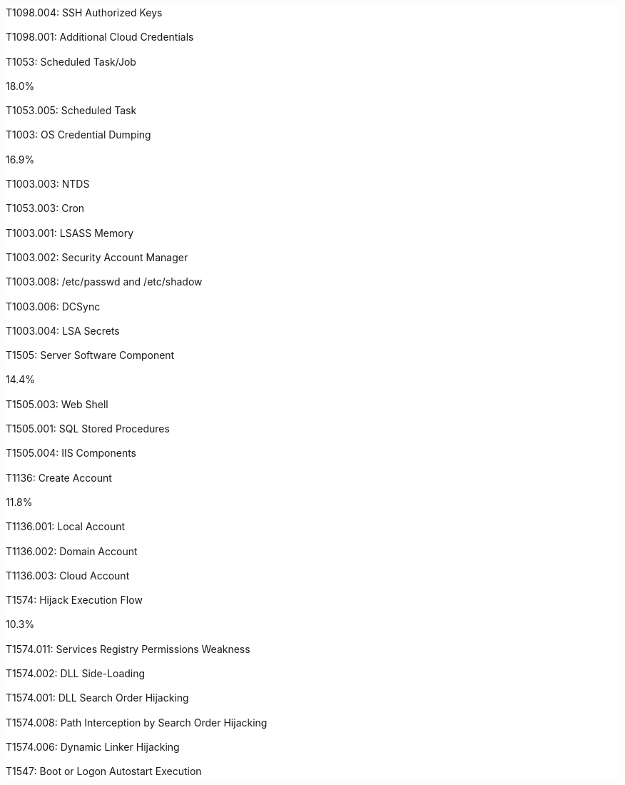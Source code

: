T1098\.004: SSH Authorized Keys

T1098\.001: Additional Cloud Credentials

T1053: Scheduled Task/Job

18\.0%

T1053\.005: Scheduled Task

T1003: OS Credential Dumping

16\.9%

T1003\.003: NTDS 

T1053\.003: Cron

T1003\.001: LSASS Memory

T1003\.002: Security Account Manager

T1003\.008: /etc/passwd and /etc/shadow

T1003\.006: DCSync 

T1003\.004: LSA Secrets 

T1505: Server Software Component

14\.4%

T1505\.003: Web Shell

T1505\.001: SQL Stored Procedures 

T1505\.004: IIS Components 

T1136: Create Account

11\.8%

T1136\.001: Local Account

T1136\.002: Domain Account

T1136\.003: Cloud Account

T1574: Hijack Execution Flow

10\.3%

T1574\.011: Services Registry Permissions 
 Weakness

T1574\.002: DLL Side\-Loading

T1574\.001: DLL Search Order Hijacking

T1574\.008: Path Interception by Search 
Order Hijacking

T1574\.006: Dynamic Linker Hijacking

T1547: Boot or Logon Autostart Execution
